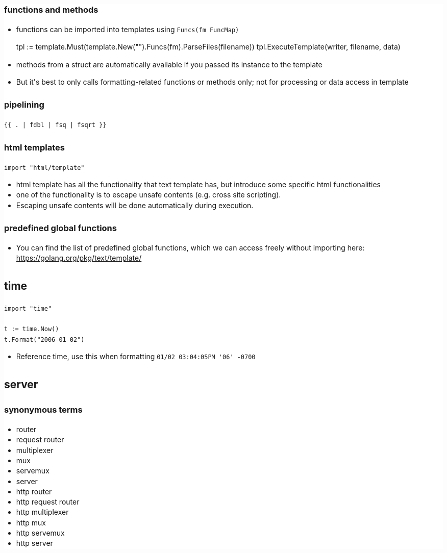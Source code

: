 ### functions and methods

- functions can be imported into templates using `Funcs(fm FuncMap)`

    tpl := template.Must(template.New("").Funcs(fm).ParseFiles(filename))
    tpl.ExecuteTemplate(writer, filename, data)

- methods from a struct are automatically available if you passed its instance to the template
- But it's best to only calls formatting-related functions or methods only; not for processing or data access in template

### pipelining

    {{ . | fdbl | fsq | fsqrt }}

### html templates

    import "html/template"

- html template has all the functionality that text template has, but introduce some specific html functionalities
- one of the functionality is to escape unsafe contents (e.g. cross site scripting).
- Escaping unsafe contents will be done automatically during execution.

### predefined global functions

- You can find the list of predefined global functions, which we can access freely without importing here: https://golang.org/pkg/text/template/

## time

    import "time"

    t := time.Now()
    t.Format("2006-01-02")

- Reference time, use this when formatting
  `01/02 03:04:05PM '06' -0700`

## server

### synonymous terms

- router
- request router
- multiplexer
- mux
- servemux
- server
- http router
- http request router
- http multiplexer
- http mux
- http servemux
- http server
